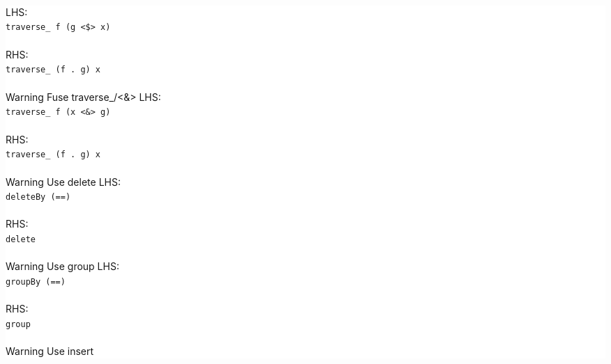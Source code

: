 <td>
LHS:
<code>
traverse_ f (g <$> x)
</code>
<br>
RHS:
<code>
traverse_ (f . g) x
</code>
<br>
</td>
<td>Warning</td>
</tr>
<tr>
<td>Fuse traverse_/<&></td>
<td>
LHS:
<code>
traverse_ f (x <&> g)
</code>
<br>
RHS:
<code>
traverse_ (f . g) x
</code>
<br>
</td>
<td>Warning</td>
</tr>
<tr>
<td>Use delete</td>
<td>
LHS:
<code>
deleteBy (==)
</code>
<br>
RHS:
<code>
delete
</code>
<br>
</td>
<td>Warning</td>
</tr>
<tr>
<td>Use group</td>
<td>
LHS:
<code>
groupBy (==)
</code>
<br>
RHS:
<code>
group
</code>
<br>
</td>
<td>Warning</td>
</tr>
<tr>
<td>Use insert</td>